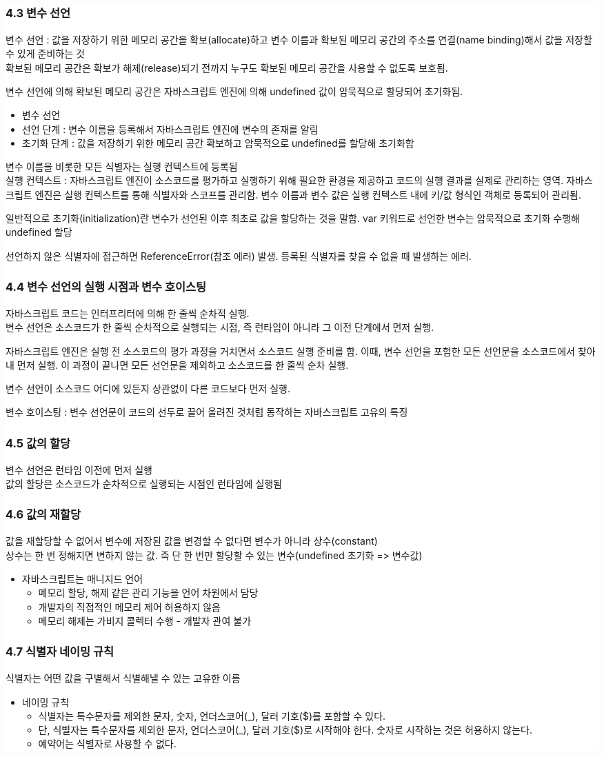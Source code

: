 ### 4.3 변수 선언

변수 선언 : 값을 저장하기 위한 메모리 공간을 확보(allocate)하고 변수 이름과 확보된 메모리 공간의 주소를 연결(name binding)해서 값을 저장할 수 있게 준비하는 것  
확보된 메모리 공간은 확보가 해제(release)되기 전까지 누구도 확보된 메모리 공간을 사용할 수 없도록 보호됨.

변수 선언에 의해 확보된 메모리 공간은 자바스크립트 엔진에 의해 undefined 값이 암묵적으로 할당되어 초기화됨.

- 변수 선언
- 선언 단계 : 변수 이름을 등록해서 자바스크립트 엔진에 변수의 존재를 알림
- 초기화 단계 : 값을 저장하기 위한 메모리 공간 확보하고 암묵적으로 undefined를 할당해 초기화함

변수 이름을 비롯한 모든 식별자는 실행 컨텍스트에 등록됨  
실행 컨텍스트 : 자바스크립트 엔진이 소스코드를 평가하고 실행하기 위해 필요한 환경을 제공하고 코드의 실행 결과를 실제로 관리하는 영역. 자바스크립트 엔진은 실행 컨텍스트를 통해 식별자와 스코프를 관리함. 변수 이름과 변수 값은 실행 컨텍스트 내에 키/값 형식인 객체로 등록되어 관리됨.

일반적으로 초기화(initialization)란 변수가 선언된 이후 최초로 값을 할당하는 것을 말함. var 키워드로 선언한 변수는 암묵적으로 초기화 수행해 undefined 할당

선언하지 않은 식별자에 접근하면 ReferenceError(참조 에러) 발생. 등록된 식별자를 찾을 수 없을 때 발생하는 에러.

### 4.4 변수 선언의 실행 시점과 변수 호이스팅

자바스크립트 코드는 인터프리터에 의해 한 줄씩 순차적 실행.  
변수 선언은 소스코드가 한 줄씩 순차적으로 실행되는 시점, 즉 런타임이 아니라 그 이전 단계에서 먼저 실행.

자바스크립트 엔진은 실행 전 소스코드의 평가 과정을 거치면서 소스코드 실행 준비를 함. 이때, 변수 선언을 포험한 모든 선언문을 소스코드에서 찾아내 먼저 실행. 이 과정이 끝나면 모든 선언문을 제외하고 소스코드를 한 줄씩 순차 실행.

변수 선언이 소스코드 어디에 있든지 상관없이 다른 코드보다 먼저 실행.

변수 호이스팅 : 변수 선언문이 코드의 선두로 끌어 올려진 것처럼 동작하는 자바스크립트 고유의 특징

### 4.5 값의 할당

변수 선언은 런타임 이전에 먼저 실행  
값의 할당은 소스코드가 순차적으로 실행되는 시점인 런타임에 실행됨

### 4.6 값의 재할당

값을 재할당할 수 없어서 변수에 저장된 값을 변경할 수 없다면 변수가 아니라 상수(constant)  
상수는 한 번 정해지면 변하지 않는 값. 즉 단 한 번만 할당할 수 있는 변수(undefined 초기화 => 변수값)

- 자바스크립트는 매니지드 언어
  - 메모리 할당, 해제 같은 관리 기능을 언어 차원에서 담당
  - 개발자의 직접적인 메모리 제어 허용하지 않음
  - 메모리 해제는 가비지 콜렉터 수행 - 개발자 관여 불가

### 4.7 식별자 네이밍 규칙

식별자는 어떤 값을 구별해서 식별해낼 수 있는 고유한 이름

- 네이밍 규칙
  - 식별자는 특수문자를 제외한 문자, 숫자, 언더스코어(\_), 달러 기호($)를 포함할 수 있다.
  - 단, 식별자는 특수문자를 제외한 문자, 언더스코어(\_), 달러 기호($)로 시작해야 한다. 숫자로 시작하는 것은 허용하지 않는다.
  - 예약어는 식별자로 사용할 수 없다.
